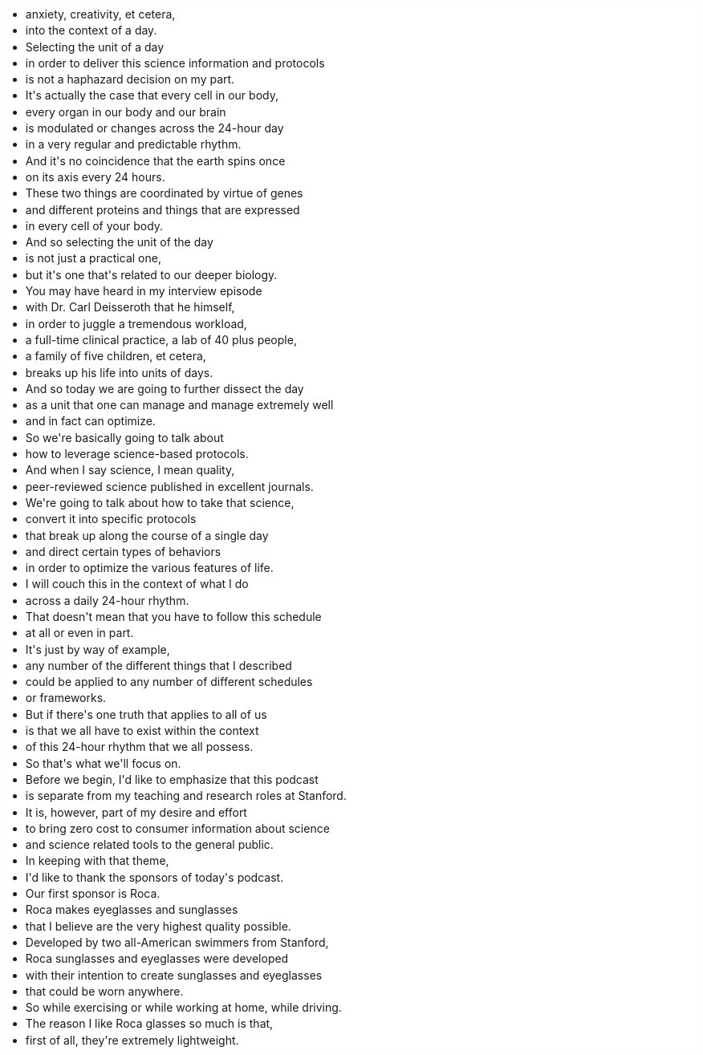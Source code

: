 *  anxiety, creativity, et cetera,
*  into the context of a day.
*  Selecting the unit of a day
*  in order to deliver this science information and protocols
*  is not a haphazard decision on my part.
*  It's actually the case that every cell in our body,
*  every organ in our body and our brain
*  is modulated or changes across the 24-hour day
*  in a very regular and predictable rhythm.
*  And it's no coincidence that the earth spins once
*  on its axis every 24 hours.
*  These two things are coordinated by virtue of genes
*  and different proteins and things that are expressed
*  in every cell of your body.
*  And so selecting the unit of the day
*  is not just a practical one,
*  but it's one that's related to our deeper biology.
*  You may have heard in my interview episode
*  with Dr. Carl Deisseroth that he himself,
*  in order to juggle a tremendous workload,
*  a full-time clinical practice, a lab of 40 plus people,
*  a family of five children, et cetera,
*  breaks up his life into units of days.
*  And so today we are going to further dissect the day
*  as a unit that one can manage and manage extremely well
*  and in fact can optimize.
*  So we're basically going to talk about
*  how to leverage science-based protocols.
*  And when I say science, I mean quality,
*  peer-reviewed science published in excellent journals.
*  We're going to talk about how to take that science,
*  convert it into specific protocols
*  that break up along the course of a single day
*  and direct certain types of behaviors
*  in order to optimize the various features of life.
*  I will couch this in the context of what I do
*  across a daily 24-hour rhythm.
*  That doesn't mean that you have to follow this schedule
*  at all or even in part.
*  It's just by way of example,
*  any number of the different things that I described
*  could be applied to any number of different schedules
*  or frameworks.
*  But if there's one truth that applies to all of us
*  is that we all have to exist within the context
*  of this 24-hour rhythm that we all possess.
*  So that's what we'll focus on.
*  Before we begin, I'd like to emphasize that this podcast
*  is separate from my teaching and research roles at Stanford.
*  It is, however, part of my desire and effort
*  to bring zero cost to consumer information about science
*  and science related tools to the general public.
*  In keeping with that theme,
*  I'd like to thank the sponsors of today's podcast.
*  Our first sponsor is Roca.
*  Roca makes eyeglasses and sunglasses
*  that I believe are the very highest quality possible.
*  Developed by two all-American swimmers from Stanford,
*  Roca sunglasses and eyeglasses were developed
*  with their intention to create sunglasses and eyeglasses
*  that could be worn anywhere.
*  So while exercising or while working at home, while driving.
*  The reason I like Roca glasses so much is that,
*  first of all, they're extremely lightweight.